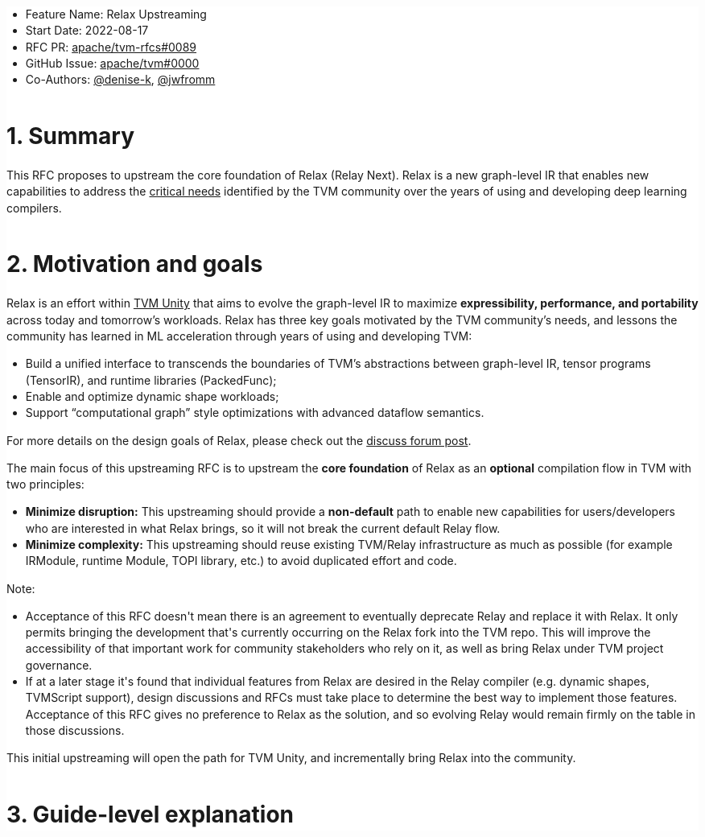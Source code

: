 - Feature Name: Relax Upstreaming
- Start Date: 2022-08-17
- RFC PR: [apache/tvm-rfcs#0089](https://github.com/apache/tvm-rfcs/pull/0089)
- GitHub Issue: [apache/tvm#0000](https://github.com/apache/tvm/issues/0000)
- Co-Authors: [@denise-k](https://github.com/denise-k), [@jwfromm](https://github.com/jwfromm)

# 1. **Summary**

This RFC proposes to upstream the core foundation of Relax (Relay Next). Relax is a new graph-level IR that enables new capabilities to address the [critical needs](https://discuss.tvm.apache.org/t/establish-tvm-unity-connection-a-technical-strategy/13344) identified by the TVM community over the years of using and developing deep learning compilers.

# 2. **Motivation and goals**

Relax is an effort within [TVM Unity](https://tvm.apache.org/2021/12/15/tvm-unity) that aims to evolve the graph-level IR to maximize **expressibility, performance, and portability** across today and tomorrow’s workloads. Relax has three key goals motivated by the TVM community’s needs, and lessons the community has learned in ML acceleration through years of using and developing TVM:

- Build a unified interface to transcends the boundaries of TVM’s abstractions between graph-level IR, tensor programs (TensorIR), and runtime libraries (PackedFunc);
- Enable and optimize dynamic shape workloads;
- Support “computational graph” style optimizations with advanced dataflow semantics.

For more details on the design goals of Relax, please check out the [discuss forum post](https://discuss.tvm.apache.org/t/relax-co-designing-high-level-abstraction-towards-tvm-unity/12496).

The main focus of this upstreaming RFC is to upstream the **core foundation** of Relax as an **optional** compilation flow in TVM with two principles:

- **Minimize disruption:** This upstreaming should provide a **non-default** path to enable new capabilities for users/developers who are interested in what Relax brings, so it will not break the current default Relay flow.
- **Minimize complexity:** This upstreaming should reuse existing TVM/Relay infrastructure as much as possible (for example IRModule, runtime Module, TOPI library, etc.) to avoid duplicated effort and code.

Note:
- Acceptance of this RFC doesn't mean there is an agreement to eventually deprecate Relay and replace it with Relax. It only permits bringing the development that's currently occurring on the Relax fork into the TVM repo. This will improve the accessibility of that important work for community stakeholders who rely on it, as well as bring Relax under TVM project governance.
- If at a later stage it's found that individual features from Relax are desired in the Relay compiler (e.g. dynamic shapes, TVMScript support), design discussions and RFCs must take place to determine the best way to implement those features. Acceptance of this RFC gives no preference to Relax as the solution, and so evolving Relay would remain firmly on the table in those discussions.

This initial upstreaming will open the path for TVM Unity, and incrementally bring Relax into the community.

# 3. **Guide-level explanation**
